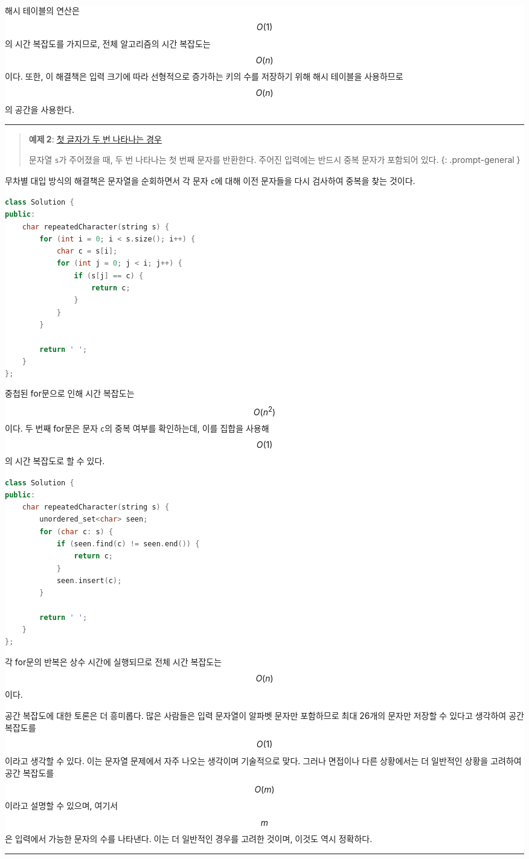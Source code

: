 해시 테이블의 연산은 $$O(1)$$의 시간 복잡도를 가지므로, 전체 알고리즘의 시간 복잡도는 $$O(n)$$이다. 또한, 이 해결책은 입력 크기에 따라 선형적으로 증가하는 키의 수를 저장하기 위해 해시 테이블을 사용하므로 $$O(n)$$의 공간을 사용한다.

---

> **예제 2**: [첫 글자가 두 번 나타나는 경우](https://leetcode.com/problems/first-letter-to-appear-twice/)
>
> 문자열 `s`가 주어졌을 때, 두 번 나타나는 첫 번째 문자를 반환한다. 주어진 입력에는 반드시 중복 문자가 포함되어 있다.
{: .prompt-general }

무차별 대입 방식의 해결책은 문자열을 순회하면서 각 문자 `c`에 대해 이전 문자들을 다시 검사하여 중복을 찾는 것이다.

```cpp
class Solution {
public:
    char repeatedCharacter(string s) {
        for (int i = 0; i < s.size(); i++) {
            char c = s[i];
            for (int j = 0; j < i; j++) {
                if (s[j] == c) {
                    return c;
                }
            }
        }
        
        return ' ';
    }
};
```

중첩된 for문으로 인해 시간 복잡도는 $$O(n^2)$$이다. 두 번째 for문은 문자 `c`의 중복 여부를 확인하는데, 이를 집합을 사용해 $$O(1)$$의 시간 복잡도로 할 수 있다.

```cpp
class Solution {
public:
    char repeatedCharacter(string s) {
        unordered_set<char> seen;
        for (char c: s) {
            if (seen.find(c) != seen.end()) {
                return c;
            }
            seen.insert(c);
        }
        
        return ' ';
    }
};
```

각 for문의 반복은 상수 시간에 실행되므로 전체 시간 복잡도는 $$O(n)$$이다.

공간 복잡도에 대한 토론은 더 흥미롭다. 많은 사람들은 입력 문자열이 알파벳 문자만 포함하므로 최대 26개의 문자만 저장할 수 있다고 생각하여 공간 복잡도를 $$O(1)$$이라고 생각할 수 있다. 이는 문자열 문제에서 자주 나오는 생각이며 기술적으로 맞다. 그러나 면접이나 다른 상황에서는 더 일반적인 상황을 고려하여 공간 복잡도를 $$O(m)$$이라고 설명할 수 있으며, 여기서 $$m$$은 입력에서 가능한 문자의 수를 나타낸다. 이는 더 일반적인 경우를 고려한 것이며, 이것도 역시 정확하다.

---